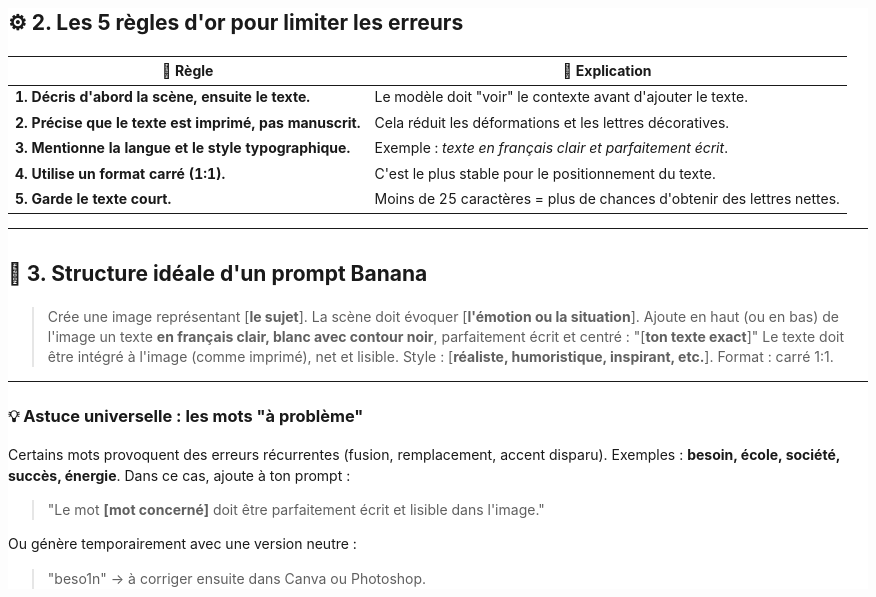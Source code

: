 ## ⚙️ 2. Les 5 règles d'or pour limiter les erreurs

| 🧩 Règle | 💬 Explication |
|-----------|----------------|
| **1. Décris d'abord la scène, ensuite le texte.** | Le modèle doit "voir" le contexte avant d'ajouter le texte. |
| **2. Précise que le texte est imprimé, pas manuscrit.** | Cela réduit les déformations et les lettres décoratives. |
| **3. Mentionne la langue et le style typographique.** | Exemple : *texte en français clair et parfaitement écrit*. |
| **4. Utilise un format carré (1:1).** | C'est le plus stable pour le positionnement du texte. |
| **5. Garde le texte court.** | Moins de 25 caractères = plus de chances d'obtenir des lettres nettes. |

---

## 🧱 3. Structure idéale d'un prompt Banana

> Crée une image représentant [**le sujet**].
> La scène doit évoquer [**l'émotion ou la situation**].
> Ajoute en haut (ou en bas) de l'image un texte **en français clair, blanc avec contour noir**, parfaitement écrit et centré :
> "[**ton texte exact**]"
> Le texte doit être intégré à l'image (comme imprimé), net et lisible.
> Style : [**réaliste, humoristique, inspirant, etc.**].
> Format : carré 1:1.

---

### 💡 Astuce universelle : les mots "à problème"

Certains mots provoquent des erreurs récurrentes (fusion, remplacement, accent disparu).
Exemples : **besoin, école, société, succès, énergie**.
Dans ce cas, ajoute à ton prompt :

> "Le mot **[mot concerné]** doit être parfaitement écrit et lisible dans l'image."

Ou génère temporairement avec une version neutre :
> "beso1n" → à corriger ensuite dans Canva ou Photoshop.
